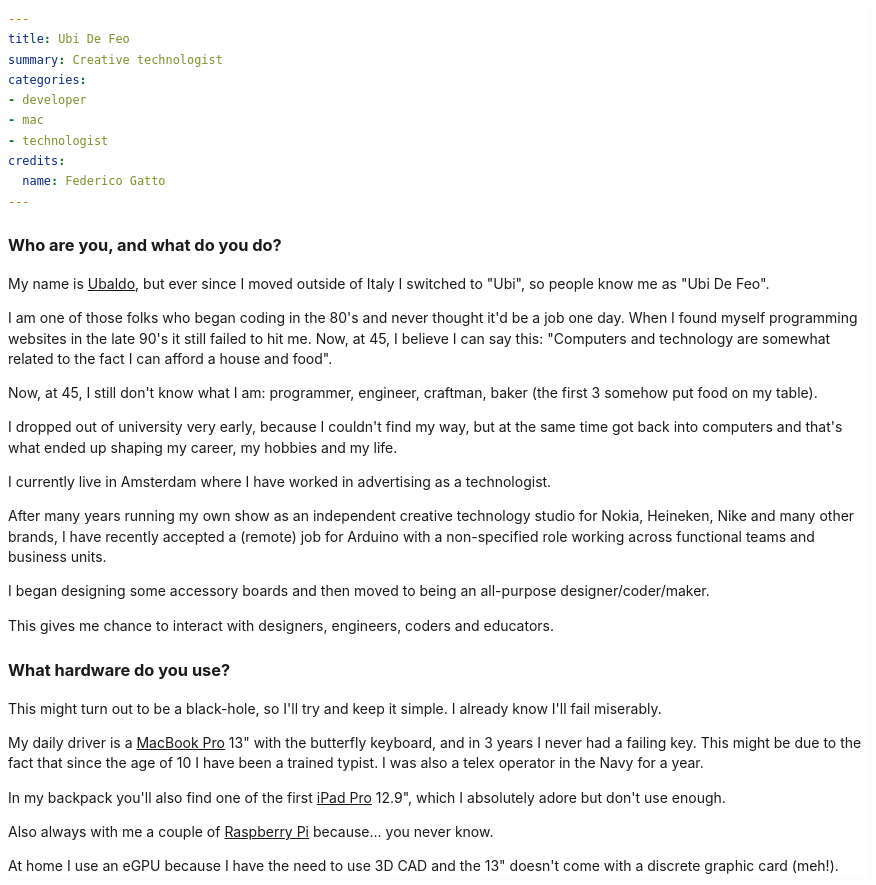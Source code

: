 ```yaml
---
title: Ubi De Feo
summary: Creative technologist
categories:
- developer
- mac
- technologist
credits:
  name: Federico Gatto
---
```


### Who are you, and what do you do?

My name is [Ubaldo](http://www.ubidefeo.com/ "Ubi's website."), but ever since I moved outside of Italy I switched to "Ubi", so people know me as "Ubi De Feo".

I am one of those folks who began coding in the 80's and never thought it'd be a job one day.  When I found myself programming websites in the late 90's it still failed to hit me. Now, at 45, I believe I can say this: "Computers and technology are somewhat related to the fact I can afford a house and food".

Now, at 45, I still don't know what I am: programmer, engineer, craftman, baker (the first 3 somehow put food on my table).

I dropped out of university very early, because I couldn't find my way, but at the same time got back into computers and that's what ended up shaping my career, my hobbies and my life.

I currently live in Amsterdam where I have worked in advertising as a technologist.

After many years running my own show as an independent creative technology studio for Nokia, Heineken, Nike and many other brands, I have recently accepted a (remote) job for Arduino with a non-specified role working across functional teams and business units.

I began designing some accessory boards and then moved to being an all-purpose designer/coder/maker.

This gives me chance to interact with designers, engineers, coders and educators.

### What hardware do you use?

This might turn out to be a black-hole, so I'll try and keep it simple. I already know I'll fail miserably.

My daily driver is a [MacBook Pro][macbook-pro] 13" with the butterfly keyboard, and in 3 years I never had a failing key. This might be due to the fact that since the age of 10 I have been a trained typist. I was also a telex operator in the Navy for a year.

In my backpack you'll also find one of the first [iPad Pro][ipad-pro] 12.9", which I absolutely adore but don't use enough.

Also always with me a couple of [Raspberry Pi][raspberry-pi] because... you never know.

At home I use an eGPU because I have the need to use 3D CAD and the 13" doesn't come with a discrete graphic card (meh!).


[101]: https://www.fluke.com/en-sg/product/electrical-testing/digital-multimeters/fluke-101 "A digital multimeter."
[175]: https://www.fluke.com/en/product/electrical-testing/digital-multimeters/fluke-175 "A digital multimeter."
[1password]: https://1password.com "Password management software for Mac OS X."
[a6400]: https://www.sony.com/electronics/interchangeable-lens-cameras/ilce-6400 "A 24.2 megapixel mirrorless camera."
[atmel-ice]: https://www.microchip.com/DevelopmentTools/ProductDetails/ATATMEL-ICE "A programmer for ARM microcontrollers."
[cleanmydrive]: https://macpaw.com/cleanmydrive/ "Mac software for cleaning a hard drive."
[cleanmymac-x]: https://macpaw.com/cleanmymac/ "Software for optimising a Mac."
[decklink-mini-recorder-4k]: https://www.blackmagicdesign.com/products/decklink "An image capture card."
[dropbox]: https://www.dropbox.com/ "Online syncing and storage."
[eagle]: https://cadsoft.io "Software for designing printed circuit boards."
[fusion-360]: https://www.autodesk.com/products/fusion-360/overview "Cloud-based CAD/CAM software."
[hazel]: https://www.noodlesoft.com/ "A file organiser/housekeeper for the Mac."
[homebrew]: http://brew.sh "Command-line package manager for Mac OS X."
[i-con-1]: https://www.kurtzersa.com/electronics-production-equipment/soldering-tools-accessories/soldering-desoldering-stations/produkt-details/i-con-1-2.html "A soldering iron."
[imazing]: https://imazing.com/ "Software for managing iOS devices."
[ipad-pro]: https://en.wikipedia.org/wiki/IPad_Pro "An iOS tablet."
[iterm2]: https://iterm2.com/ "An alternative terminal application for Mac OS X."
[j-link-edu]: https://www.segger.com/products/debug-probes/j-link/models/j-link-edu/ "A programmer for microprocessors."
[latex]: https://www.latex-project.org/ "Typesetting software."
[mac-pro]: https://www.apple.com/mac-pro/ "The Intel-based Mac tower computer."
[macbook-pro]: https://www.apple.com/macbook-pro/ "A laptop."
[macos]: https://en.wikipedia.org/wiki/MacOS "An operating system for Mac hardware."
[mail]: https://en.wikipedia.org/wiki/Mail_(application) "The default Mac OS X mail client."
[markdown]: https://daringfireball.net/projects/markdown/ "An email-like format for marking up text."
[netnewswire]: https://en.wikipedia.org/wiki/NetNewsWire "A popular feed reader for the Mac."
[news-explorer]: https://betamagic.nl/products/newsexplorer.html "A feed reader."
[obs-studio]: https://obsproject.com/ "Video recording and streaming software."
[python]: https://www.python.org/ "An interpreted scripting language."
[quiver]: https://happenapps.com/ "Note taking software for developers."
[raspberry-pi]: https://en.wikipedia.org/wiki/Raspberry_Pi "A single-board hackable computer."
[safari]: https://www.apple.com/safari/ "A fast web browser."
[shapeoko-xl]: https://carbide3d.com/shapeoko/ "A CNC machine."
[shiftit]: https://github.com/chriscrowe/ShiftIt "A Mac application for keyboard-based window manipulation."
[slack]: https://slack.com/ "A collaboration service."
[spacemouse-compact]: https://www.3dconnexion.com/spacemouse_compact/en/ "A 3D navigation device."
[spotify]: https://www.spotify.com/us/ "A music streaming service."
[stream-deck-xl]: https://www.elgato.com/en/gaming/stream-deck-xl "A programmable keyboard with 32 LCD keys."
[sublime-text]: http://www.sublimetext.com/ "A coder's text editor."
[suckit-dust-boot]: https://www.suckitdustboot.com/ "A dust boot for CNC machines."
[surface-precision-mouse]: https://www.microsoft.com/en-us/p/surface-precision-mouse/8qc5p0d8ddjt "A wireless mouse"
[techtool-pro]: https://www.micromat.com/products/techtool-pro "Mac software for repairing hard drives."
[ts100]: https://www.getfpv.com/ts100-digital-oled-programmable-interface-mini-soldering-iron.html "A hackable soldering iron."
[ultimaker-2]: https://www.makershed.com/products/ultimaker-2-3d-printer "A 3D printer."
[usb-capture-hdmi-gen-2]: http://www.magewell.com/products/usb-capture-hdmi-gen-2 "An image capture device."
[visual-studio-code]: https://code.visualstudio.com/ "A development IDE."
[zsh]: http://www.zsh.org/ "An interactive shell and scripting language."